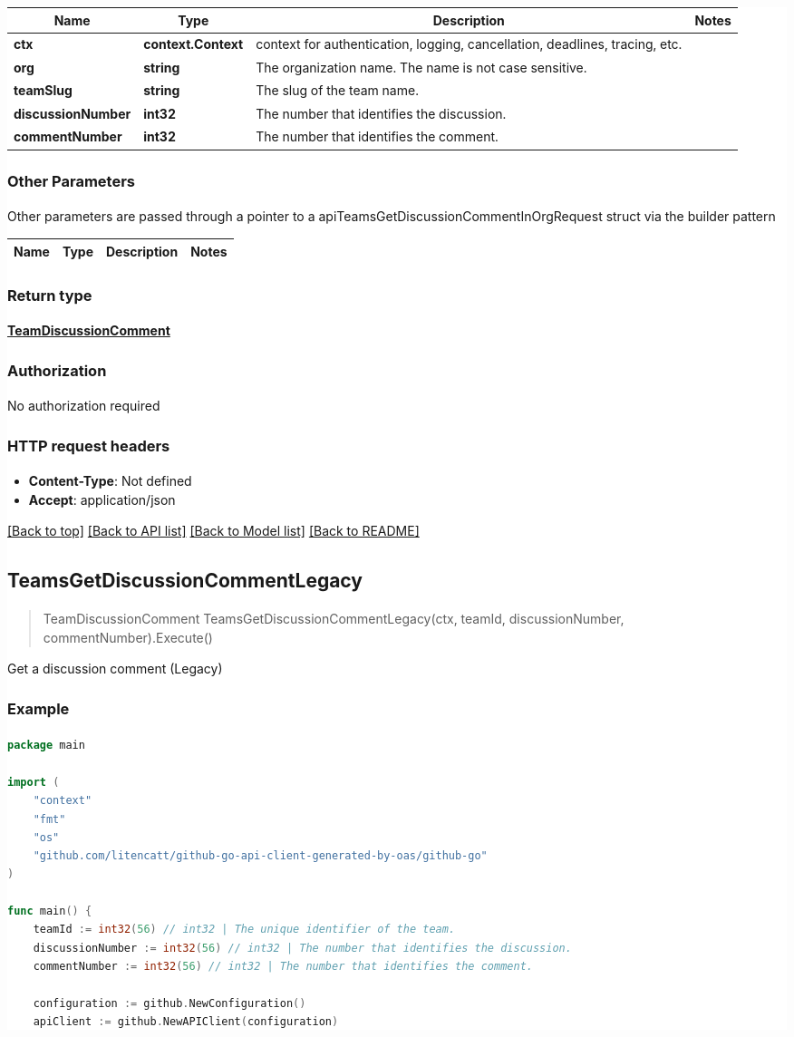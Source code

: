 Name | Type | Description  | Notes
------------- | ------------- | ------------- | -------------
**ctx** | **context.Context** | context for authentication, logging, cancellation, deadlines, tracing, etc.
**org** | **string** | The organization name. The name is not case sensitive. | 
**teamSlug** | **string** | The slug of the team name. | 
**discussionNumber** | **int32** | The number that identifies the discussion. | 
**commentNumber** | **int32** | The number that identifies the comment. | 

### Other Parameters

Other parameters are passed through a pointer to a apiTeamsGetDiscussionCommentInOrgRequest struct via the builder pattern


Name | Type | Description  | Notes
------------- | ------------- | ------------- | -------------





### Return type

[**TeamDiscussionComment**](TeamDiscussionComment.md)

### Authorization

No authorization required

### HTTP request headers

- **Content-Type**: Not defined
- **Accept**: application/json

[[Back to top]](#) [[Back to API list]](../README.md#documentation-for-api-endpoints)
[[Back to Model list]](../README.md#documentation-for-models)
[[Back to README]](../README.md)


## TeamsGetDiscussionCommentLegacy

> TeamDiscussionComment TeamsGetDiscussionCommentLegacy(ctx, teamId, discussionNumber, commentNumber).Execute()

Get a discussion comment (Legacy)



### Example

```go
package main

import (
    "context"
    "fmt"
    "os"
    "github.com/litencatt/github-go-api-client-generated-by-oas/github-go"
)

func main() {
    teamId := int32(56) // int32 | The unique identifier of the team.
    discussionNumber := int32(56) // int32 | The number that identifies the discussion.
    commentNumber := int32(56) // int32 | The number that identifies the comment.

    configuration := github.NewConfiguration()
    apiClient := github.NewAPIClient(configuration)
```